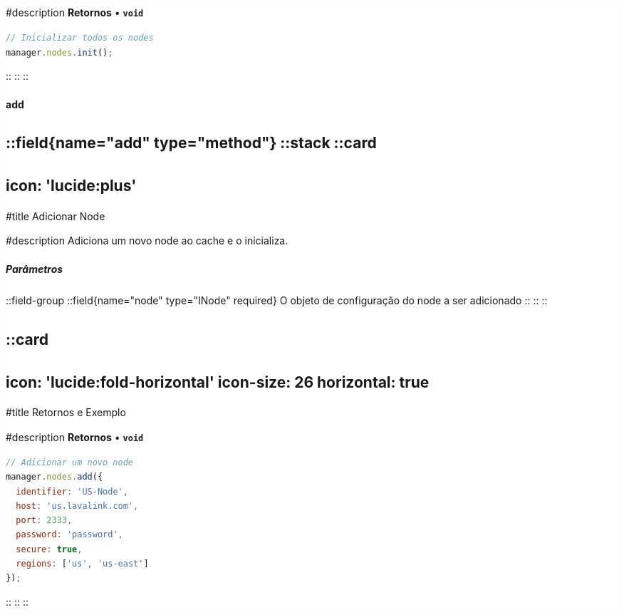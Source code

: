   #description
  **Retornos**
  • **`void`**

```js
// Inicializar todos os nodes
manager.nodes.init();
```
  ::
::
::

#### add
::field{name="add" type="method"}
::stack
  ::card
  ---
  icon: 'lucide:plus'
  ---
  #title
  Adicionar Node

  #description
  Adiciona um novo node ao cache e o inicializa.
  <br>
  <h5>Parâmetros</h5>

  ::field-group
    ::field{name="node" type="INode" required}
    O objeto de configuração do node a ser adicionado
    ::
  ::
  ::

  ::card
  ---
  icon: 'lucide:fold-horizontal'
  icon-size: 26
  horizontal: true
  ---
  #title
  Retornos e Exemplo

  #description
  **Retornos**
  • **`void`**

```js
// Adicionar um novo node
manager.nodes.add({
  identifier: 'US-Node',
  host: 'us.lavalink.com',
  port: 2333,
  password: 'password',
  secure: true,
  regions: ['us', 'us-east']
});
```
  ::
::
::
